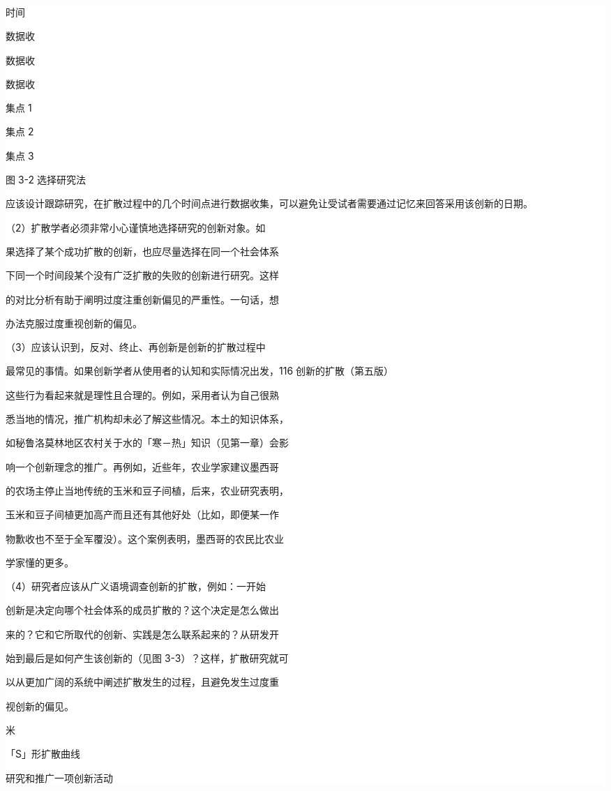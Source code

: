 时间

数据收

数据收

数据收

集点 1

集点 2

集点 3

图 3-2 选择研究法

应该设计跟踪研究，在扩散过程中的几个时间点进行数据收集，可以避免让受试者需要通过记忆来回答采用该创新的日期。

（2）扩散学者必须非常小心谨慎地选择研究的创新对象。如

果选择了某个成功扩散的创新，也应尽量选择在同一个社会体系

下同一个时间段某个没有广泛扩散的失败的创新进行研究。这样

的对比分析有助于阐明过度注重创新偏见的严重性。一句话，想

办法克服过度重视创新的偏见。

（3）应该认识到，反对、终止、再创新是创新的扩散过程中

最常见的事情。如果创新学者从使用者的认知和实际情况出发，116 创新的扩散（第五版）

这些行为看起来就是理性且合理的。例如，采用者认为自己很熟

悉当地的情况，推广机构却未必了解这些情况。本土的知识体系，

如秘鲁洛莫林地区农村关于水的「寒－热」知识（见第一章）会影

响一个创新理念的推广。再例如，近些年，农业学家建议墨西哥

的农场主停止当地传统的玉米和豆子间植，后来，农业研究表明，

玉米和豆子间植更加高产而且还有其他好处（比如，即便某一作

物歉收也不至于全军覆没）。这个案例表明，墨西哥的农民比农业

学家懂的更多。

（4）研究者应该从广义语境调查创新的扩散，例如：一开始

创新是决定向哪个社会体系的成员扩散的？这个决定是怎么做出

来的？它和它所取代的创新、实践是怎么联系起来的？从研发开

始到最后是如何产生该创新的（见图 3-3）？这样，扩散研究就可

以从更加广阔的系统中阐述扩散发生的过程，且避免发生过度重

视创新的偏见。

米

「S」形扩散曲线

研究和推广一项创新活动
